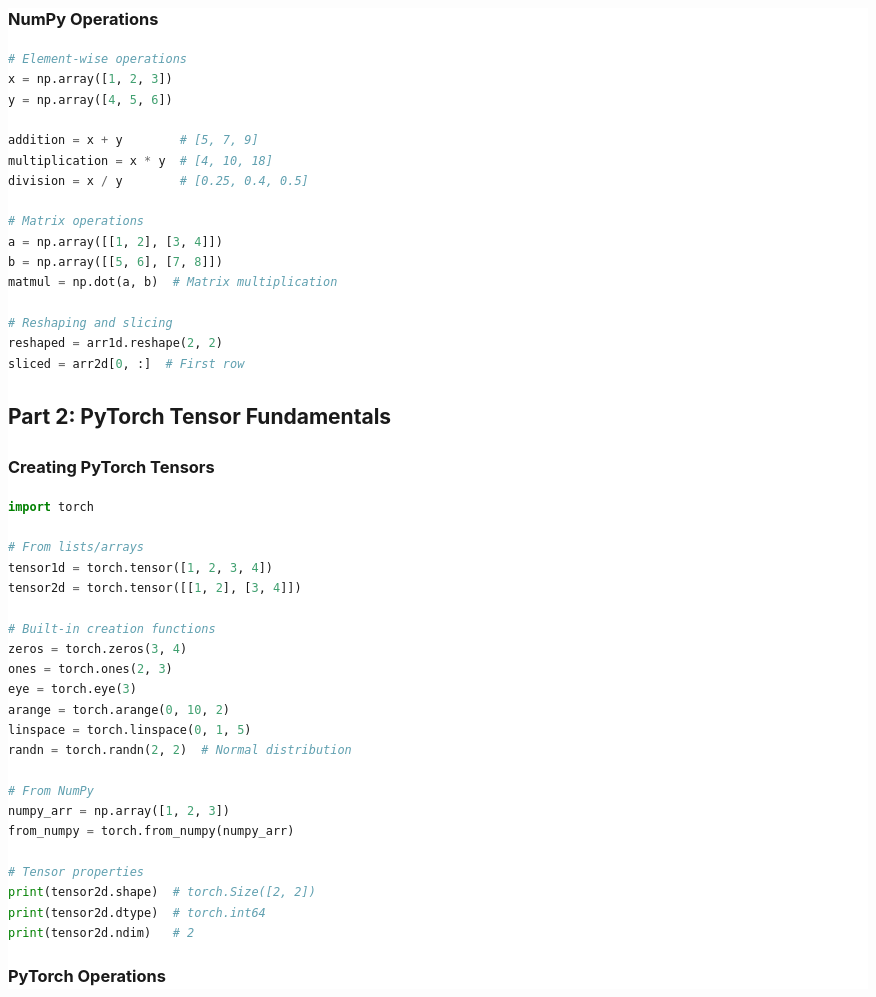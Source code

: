 ### NumPy Operations

```python
# Element-wise operations
x = np.array([1, 2, 3])
y = np.array([4, 5, 6])

addition = x + y        # [5, 7, 9]
multiplication = x * y  # [4, 10, 18]
division = x / y        # [0.25, 0.4, 0.5]

# Matrix operations
a = np.array([[1, 2], [3, 4]])
b = np.array([[5, 6], [7, 8]])
matmul = np.dot(a, b)  # Matrix multiplication

# Reshaping and slicing
reshaped = arr1d.reshape(2, 2)
sliced = arr2d[0, :]  # First row
```

## Part 2: PyTorch Tensor Fundamentals

### Creating PyTorch Tensors

```python
import torch

# From lists/arrays
tensor1d = torch.tensor([1, 2, 3, 4])
tensor2d = torch.tensor([[1, 2], [3, 4]])

# Built-in creation functions
zeros = torch.zeros(3, 4)
ones = torch.ones(2, 3)
eye = torch.eye(3)
arange = torch.arange(0, 10, 2)
linspace = torch.linspace(0, 1, 5)
randn = torch.randn(2, 2)  # Normal distribution

# From NumPy
numpy_arr = np.array([1, 2, 3])
from_numpy = torch.from_numpy(numpy_arr)

# Tensor properties
print(tensor2d.shape)  # torch.Size([2, 2])
print(tensor2d.dtype)  # torch.int64
print(tensor2d.ndim)   # 2
```

### PyTorch Operations
